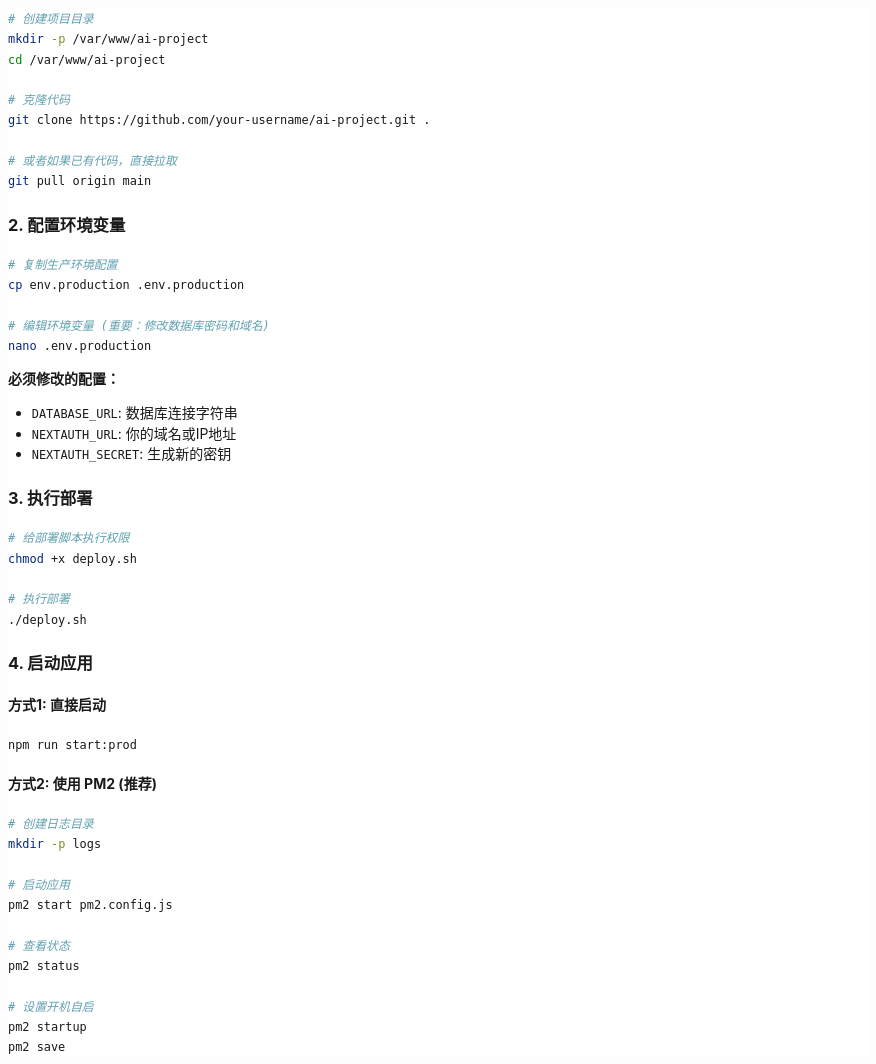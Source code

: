 ```bash
# 创建项目目录
mkdir -p /var/www/ai-project
cd /var/www/ai-project

# 克隆代码
git clone https://github.com/your-username/ai-project.git .

# 或者如果已有代码，直接拉取
git pull origin main
```

### 2. 配置环境变量

```bash
# 复制生产环境配置
cp env.production .env.production

# 编辑环境变量 (重要：修改数据库密码和域名)
nano .env.production
```

**必须修改的配置：**
- `DATABASE_URL`: 数据库连接字符串
- `NEXTAUTH_URL`: 你的域名或IP地址
- `NEXTAUTH_SECRET`: 生成新的密钥

### 3. 执行部署

```bash
# 给部署脚本执行权限
chmod +x deploy.sh

# 执行部署
./deploy.sh
```

### 4. 启动应用

#### 方式1: 直接启动
```bash
npm run start:prod
```

#### 方式2: 使用 PM2 (推荐)
```bash
# 创建日志目录
mkdir -p logs

# 启动应用
pm2 start pm2.config.js

# 查看状态
pm2 status

# 设置开机自启
pm2 startup
pm2 save
```
